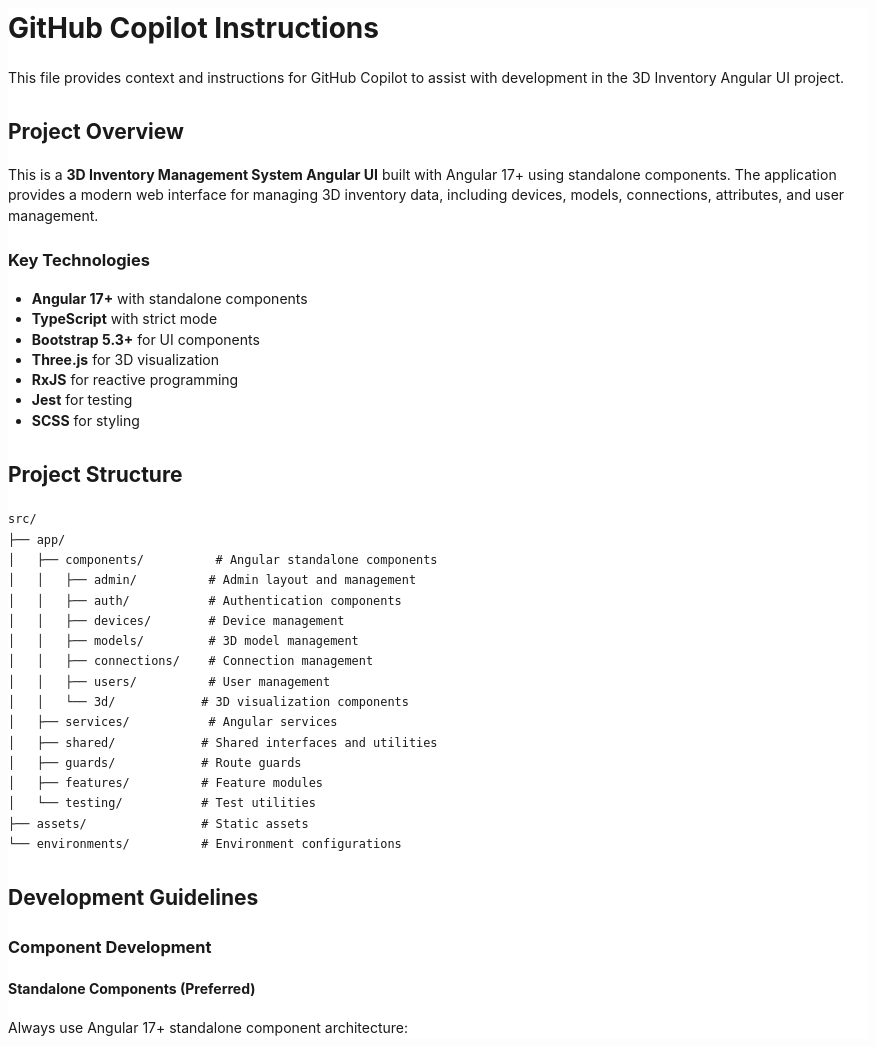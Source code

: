 # GitHub Copilot Instructions

This file provides context and instructions for GitHub Copilot to assist with development in the 3D Inventory Angular UI project.

## Project Overview

This is a **3D Inventory Management System Angular UI** built with Angular 17+ using standalone components. The application provides a modern web interface for managing 3D inventory data, including devices, models, connections, attributes, and user management.

### Key Technologies
- **Angular 17+** with standalone components
- **TypeScript** with strict mode
- **Bootstrap 5.3+** for UI components
- **Three.js** for 3D visualization
- **RxJS** for reactive programming
- **Jest** for testing
- **SCSS** for styling

## Project Structure

```
src/
├── app/
│   ├── components/          # Angular standalone components
│   │   ├── admin/          # Admin layout and management
│   │   ├── auth/           # Authentication components
│   │   ├── devices/        # Device management
│   │   ├── models/         # 3D model management
│   │   ├── connections/    # Connection management
│   │   ├── users/          # User management
│   │   └── 3d/            # 3D visualization components
│   ├── services/           # Angular services
│   ├── shared/            # Shared interfaces and utilities
│   ├── guards/            # Route guards
│   ├── features/          # Feature modules
│   └── testing/           # Test utilities
├── assets/                # Static assets
└── environments/          # Environment configurations
```

## Development Guidelines

### Component Development

#### Standalone Components (Preferred)
Always use Angular 17+ standalone component architecture:
